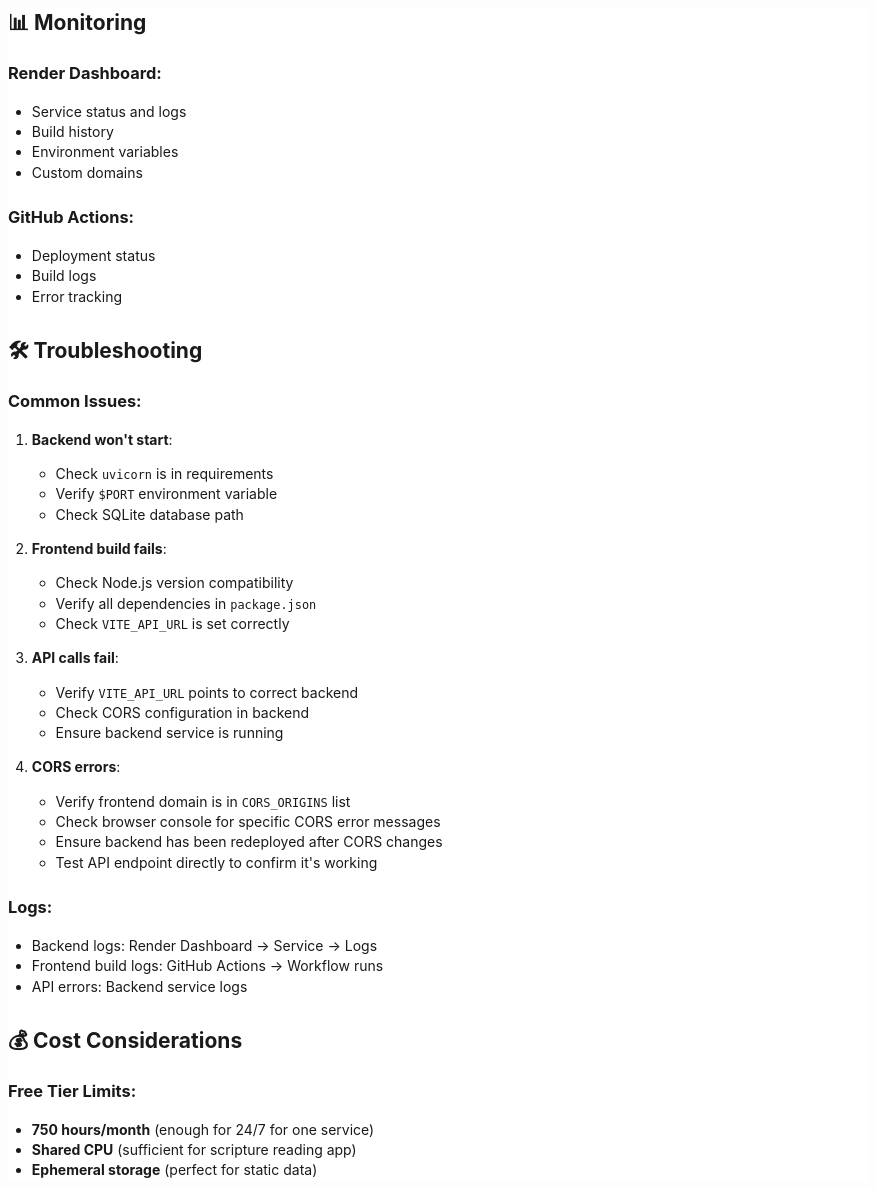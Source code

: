 ## 📊 Monitoring

### **Render Dashboard**:
- Service status and logs
- Build history
- Environment variables
- Custom domains

### **GitHub Actions**:
- Deployment status
- Build logs
- Error tracking

## 🛠️ Troubleshooting

### **Common Issues**:

1. **Backend won't start**:
   - Check `uvicorn` is in requirements
   - Verify `$PORT` environment variable
   - Check SQLite database path

2. **Frontend build fails**:
   - Check Node.js version compatibility
   - Verify all dependencies in `package.json`
   - Check `VITE_API_URL` is set correctly

3. **API calls fail**:
   - Verify `VITE_API_URL` points to correct backend
   - Check CORS configuration in backend
   - Ensure backend service is running

4. **CORS errors**:
   - Verify frontend domain is in `CORS_ORIGINS` list
   - Check browser console for specific CORS error messages
   - Ensure backend has been redeployed after CORS changes
   - Test API endpoint directly to confirm it's working

### **Logs**:
- Backend logs: Render Dashboard → Service → Logs
- Frontend build logs: GitHub Actions → Workflow runs
- API errors: Backend service logs

## 💰 Cost Considerations

### **Free Tier Limits**:
- **750 hours/month** (enough for 24/7 for one service)
- **Shared CPU** (sufficient for scripture reading app)
- **Ephemeral storage** (perfect for static data)
